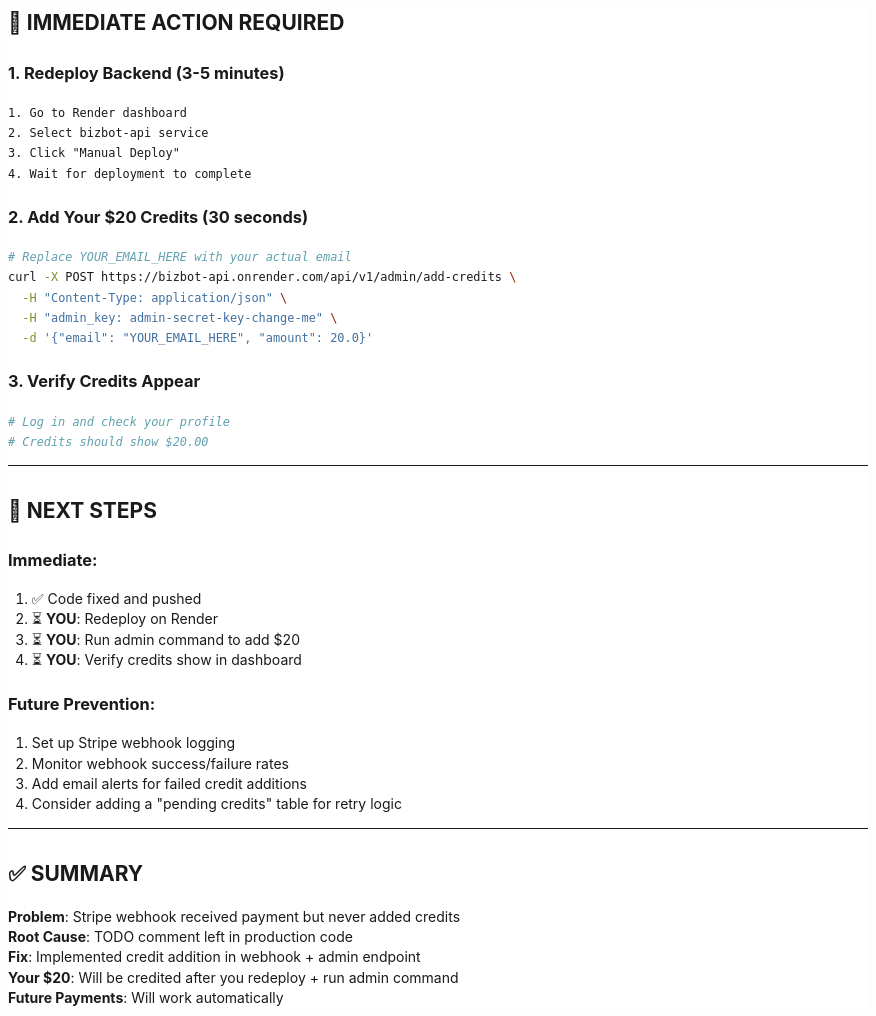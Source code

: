 ## 🚨 IMMEDIATE ACTION REQUIRED

### 1. Redeploy Backend (3-5 minutes)
```
1. Go to Render dashboard
2. Select bizbot-api service
3. Click "Manual Deploy"
4. Wait for deployment to complete
```

### 2. Add Your $20 Credits (30 seconds)
```bash
# Replace YOUR_EMAIL_HERE with your actual email
curl -X POST https://bizbot-api.onrender.com/api/v1/admin/add-credits \
  -H "Content-Type: application/json" \
  -H "admin_key: admin-secret-key-change-me" \
  -d '{"email": "YOUR_EMAIL_HERE", "amount": 20.0}'
```

### 3. Verify Credits Appear
```bash
# Log in and check your profile
# Credits should show $20.00
```

---

## 📝 NEXT STEPS

### Immediate:
1. ✅ Code fixed and pushed
2. ⏳ **YOU**: Redeploy on Render
3. ⏳ **YOU**: Run admin command to add $20
4. ⏳ **YOU**: Verify credits show in dashboard

### Future Prevention:
1. Set up Stripe webhook logging
2. Monitor webhook success/failure rates
3. Add email alerts for failed credit additions
4. Consider adding a "pending credits" table for retry logic

---

## ✅ SUMMARY

**Problem**: Stripe webhook received payment but never added credits  
**Root Cause**: TODO comment left in production code  
**Fix**: Implemented credit addition in webhook + admin endpoint  
**Your $20**: Will be credited after you redeploy + run admin command  
**Future Payments**: Will work automatically  
